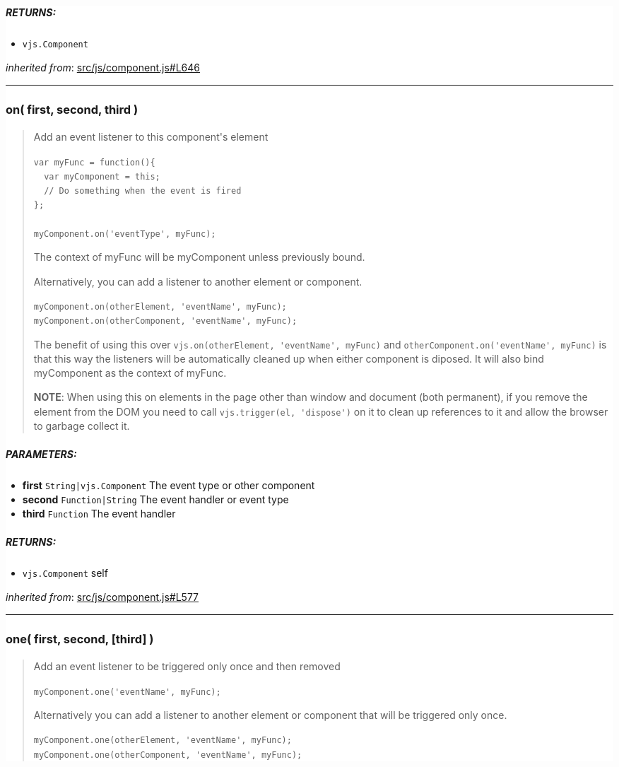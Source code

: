 ##### RETURNS: 
* `vjs.Component` 

_inherited from_: [src/js/component.js#L646](https://github.com/videojs/video.js/blob/master/src/js/component.js#L646)

---

### on( first, second, third )
> Add an event listener to this component's element
> 
>     var myFunc = function(){
>       var myComponent = this;
>       // Do something when the event is fired
>     };
> 
>     myComponent.on('eventType', myFunc);
> 
> The context of myFunc will be myComponent unless previously bound.
> 
> Alternatively, you can add a listener to another element or component.
> 
>     myComponent.on(otherElement, 'eventName', myFunc);
>     myComponent.on(otherComponent, 'eventName', myFunc);
> 
> The benefit of using this over `vjs.on(otherElement, 'eventName', myFunc)`
> and `otherComponent.on('eventName', myFunc)` is that this way the listeners
> will be automatically cleaned up when either component is diposed.
> It will also bind myComponent as the context of myFunc.
> 
> **NOTE**: When using this on elements in the page other than window
> and document (both permanent), if you remove the element from the DOM
> you need to call `vjs.trigger(el, 'dispose')` on it to clean up
> references to it and allow the browser to garbage collect it.

##### PARAMETERS: 
* __first__ `String|vjs.Component` The event type or other component
* __second__ `Function|String` The event handler or event type
* __third__ `Function` The event handler

##### RETURNS: 
* `vjs.Component` self

_inherited from_: [src/js/component.js#L577](https://github.com/videojs/video.js/blob/master/src/js/component.js#L577)

---

### one( first, second, [third] )
> Add an event listener to be triggered only once and then removed
> 
>     myComponent.one('eventName', myFunc);
> 
> Alternatively you can add a listener to another element or component
> that will be triggered only once.
> 
>     myComponent.one(otherElement, 'eventName', myFunc);
>     myComponent.one(otherComponent, 'eventName', myFunc);
